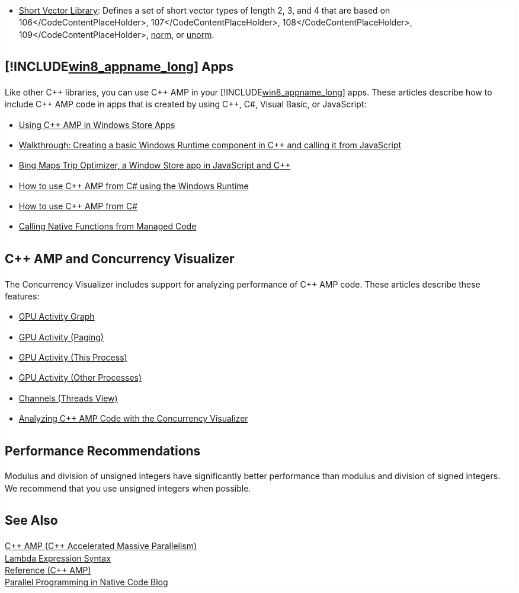 -   [Short Vector Library](assetId:///4c4f5bed-c396-493b-a238-c347563f645f): Defines a set of short vector types of length 2, 3, and 4 that are based on <CodeContentPlaceHolder>106\</CodeContentPlaceHolder>, <CodeContentPlaceHolder>107\</CodeContentPlaceHolder>, <CodeContentPlaceHolder>108\</CodeContentPlaceHolder>, <CodeContentPlaceHolder>109\</CodeContentPlaceHolder>, [norm](../vs140/norm-class.md), or [unorm](../vs140/unorm-class.md).  
  
## [!INCLUDE[win8_appname_long](../vs140/includes/win8_appname_long_md.md)] Apps  
 Like other C++ libraries, you can use C++ AMP in your [!INCLUDE[win8_appname_long](../vs140/includes/win8_appname_long_md.md)] apps. These articles describe how to include C++ AMP code in apps that is created by using C++, C#, Visual Basic, or JavaScript:  
  
-   [Using C++ AMP in Windows Store Apps](../vs140/using-c---amp-in-windows-store-apps.md)  
  
-   [Walkthrough: Creating a basic Windows Runtime component in C++ and calling it from JavaScript](http://go.microsoft.com/fwlink/p/?LinkId=249077)  
  
-   [Bing Maps Trip Optimizer, a Window Store app in JavaScript and C++](http://go.microsoft.com/fwlink/p/?LinkId=249078)  
  
-   [How to use C++ AMP from C# using the Windows Runtime](http://go.microsoft.com/fwlink/p/?LinkId=249080)  
  
-   [How to use C++ AMP from C#](http://go.microsoft.com/fwlink/p/?LinkId=249081)  
  
-   [Calling Native Functions from Managed Code](../vs140/calling-native-functions-from-managed-code.md)  
  
## C++ AMP and Concurrency Visualizer  
 The Concurrency Visualizer includes support for analyzing performance of C++ AMP code. These articles describe these features:  
  
-   [GPU Activity Graph](../vs140/gpu-activity-graph.md)  
  
-   [GPU Activity (Paging)](../vs140/gpu-activity--paging-.md)  
  
-   [GPU Activity (This Process)](../vs140/gpu-activity--this-process-.md)  
  
-   [GPU Activity (Other Processes)](../vs140/gpu-activity--other-processes-.md)  
  
-   [Channels (Threads View)](../vs140/channels--threads-view-.md)  
  
-   [Analyzing C++ AMP Code with the Concurrency Visualizer](http://go.microsoft.com/fwlink/?LinkID=253987&clcid=0x409)  
  
## Performance Recommendations  
 Modulus and division of unsigned integers have significantly better performance than modulus and division of signed integers. We recommend that you use unsigned integers when possible.  
  
## See Also  
 [C++ AMP (C++ Accelerated Massive Parallelism)](../vs140/c---amp--c---accelerated-massive-parallelism-.md)   
 [Lambda Expression Syntax](../vs140/lambda-expression-syntax.md)   
 [Reference (C++ AMP)](../vs140/reference--c---amp-.md)   
 [Parallel Programming in Native Code Blog](http://go.microsoft.com/fwlink/p/?LinkId=238472)
